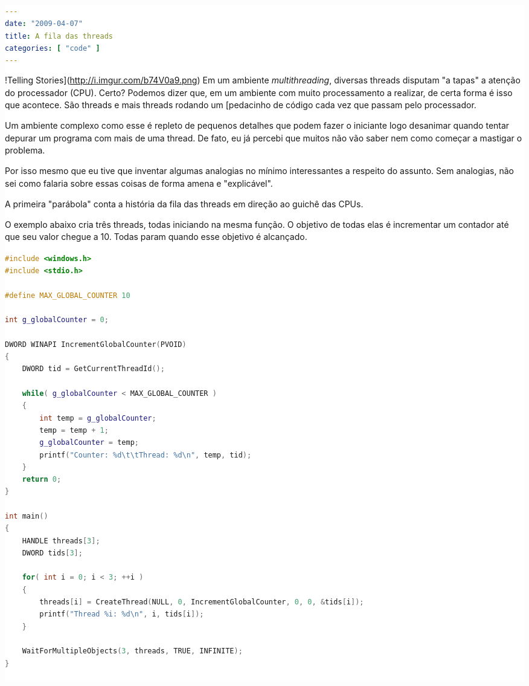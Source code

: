 ```yaml
---
date: "2009-04-07"
title: A fila das threads
categories: [ "code" ]
---
```

!Telling Stories](http://i.imgur.com/b74V0a9.png) Em um ambiente _multithreading_, diversas threads disputam "a tapas" a atenção do processador (CPU). Certo? Podemos dizer que, em um ambiente com muito processamento a realizar, de certa forma é isso que acontece. São threads e mais threads rodando um [pedacinho de código cada vez que passam pelo processador.

Um ambiente complexo como esse é repleto de pequenos detalhes que podem fazer o iniciante logo desanimar quando tentar depurar um programa com mais de uma thread. De fato, eu já percebi que muitos não vão saber nem como começar a mastigar o problema.

Por isso mesmo que eu tive que inventar algumas analogias no mínimo interessantes a respeito do assunto. Sem analogias, não sei como falaria sobre essas coisas de forma amena e "explicável".

A primeira "parábola" conta a história da fila das threads em direção ao guichê das CPUs.

O exemplo abaixo cria três threads, todas iniciando na mesma função. O objetivo de todas elas é incrementar um contador até que seu valor chegue a 10. Todas param quando esse objetivo é alcançado.

```cpp
#include <windows.h>
#include <stdio.h>

#define MAX_GLOBAL_COUNTER 10

int g_globalCounter = 0;

DWORD WINAPI IncrementGlobalCounter(PVOID)
{
	DWORD tid = GetCurrentThreadId();

	while( g_globalCounter < MAX_GLOBAL_COUNTER )
	{
		int temp = g_globalCounter;
		temp = temp + 1;
		g_globalCounter = temp;
		printf("Counter: %d\t\tThread: %d\n", temp, tid);
	}
	return 0;
}

int main()
{
	HANDLE threads[3];
	DWORD tids[3];

	for( int i = 0; i < 3; ++i )
	{
		threads[i] = CreateThread(NULL, 0, IncrementGlobalCounter, 0, 0, &tids[i]);
		printf("Thread %i: %d\n", i, tids[i]);
	}

	WaitForMultipleObjects(3, threads, TRUE, INFINITE);
}
 

```
